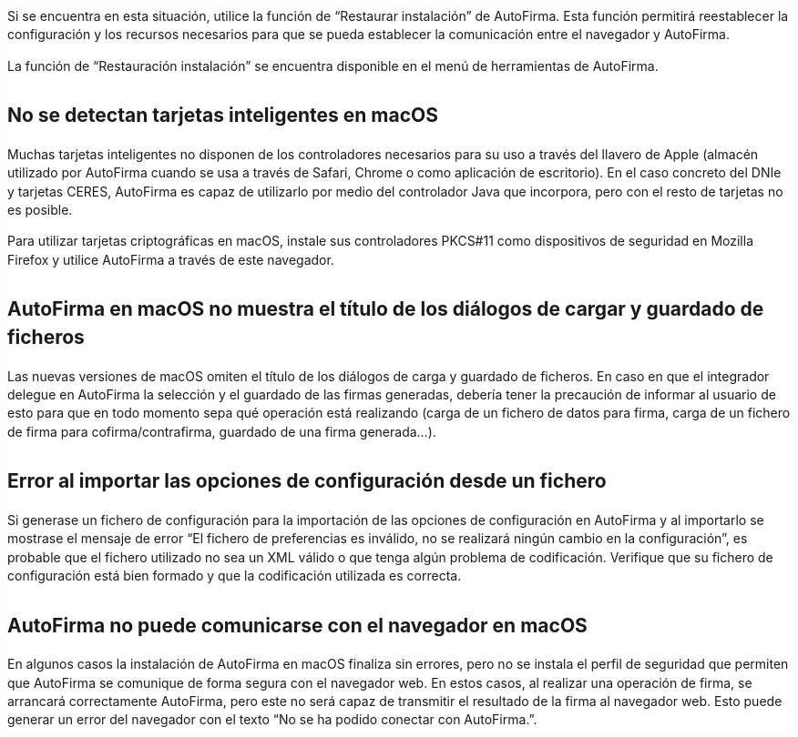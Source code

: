 Si se encuentra en esta situación, utilice la función de “Restaurar
instalación” de AutoFirma. Esta función permitirá reestablecer la
configuración y los recursos necesarios para que se pueda establecer la
comunicación entre el navegador y AutoFirma.

La función de “Restauración instalación” se encuentra disponible en el
menú de herramientas de AutoFirma.

## No se detectan tarjetas inteligentes en macOS

Muchas tarjetas inteligentes no disponen de los controladores necesarios
para su uso a través del llavero de Apple (almacén utilizado por
AutoFirma cuando se usa a través de Safari, Chrome o como aplicación de
escritorio). En el caso concreto del DNIe y tarjetas CERES, AutoFirma es
capaz de utilizarlo por medio del controlador Java que incorpora, pero
con el resto de tarjetas no es posible.

Para utilizar tarjetas criptográficas en macOS, instale sus
controladores PKCS#11 como dispositivos de seguridad en Mozilla Firefox
y utilice AutoFirma a través de este navegador.

## AutoFirma en macOS no muestra el título de los diálogos de cargar y guardado de ficheros

Las nuevas versiones de macOS omiten el título de los diálogos de carga
y guardado de ficheros. En caso en que el integrador delegue en
AutoFirma la selección y el guardado de las firmas generadas, debería
tener la precaución de informar al usuario de esto para que en todo
momento sepa qué operación está realizando (carga de un fichero de datos
para firma, carga de un fichero de firma para cofirma/contrafirma,
guardado de una firma generada…).

## Error al importar las opciones de configuración desde un fichero

Si generase un fichero de configuración para la importación de las
opciones de configuración en AutoFirma y al importarlo se mostrase el
mensaje de error “El fichero de preferencias es inválido, no se
realizará ningún cambio en la configuración”, es probable que el fichero
utilizado no sea un XML válido o que tenga algún problema de
codificación. Verifique que su fichero de configuración está bien
formado y que la codificación utilizada es correcta.

## AutoFirma no puede comunicarse con el navegador en macOS

En algunos casos la instalación de AutoFirma en macOS finaliza sin
errores, pero no se instala el perfil de seguridad que permiten que
AutoFirma se comunique de forma segura con el navegador web. En estos
casos, al realizar una operación de firma, se arrancará correctamente
AutoFirma, pero este no será capaz de transmitir el resultado de la
firma al navegador web. Esto puede generar un error del navegador con el
texto “No se ha podido conectar con AutoFirma.”.
